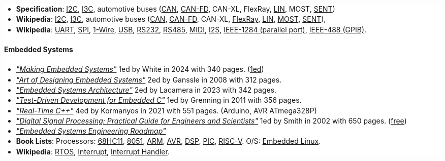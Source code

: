 - **Specification**: [I2C](https://web.archive.org/web/20210813122132/https://www.nxp.com/docs/en/user-guide/UM10204.pdf), [I3C](https://resources.mipi.org/mipi-i3c-basic-download?hsLang=en), automotive buses ([CAN](https://web.archive.org/web/20100922201217/http://www.semiconductors.bosch.de/pdf/can2spec.pdf), [CAN-FD](https://web.archive.org/web/20151211125301/http://www.bosch-semiconductors.de/media/ubk_semiconductors/pdf_1/canliteratur/can_fd_spec.pdf), CAN-XL, FlexRay, [LIN](https://web.archive.org/web/20220820021032/https://www.cs-group.de/file/de-lin-specification-package-revision-2-2a/?wpdmdl=15446&refresh=630041b0a53df1660961200&ind=0&filename=LIN_Specification_Package_2.2A.pdf), MOST, [SENT](https://www.sae.org/standards/content/j2716_201604/))
- **Wikipedia**: [I2C](https://en.wikipedia.org/wiki/I%C2%B2C), [I3C](https://en.wikipedia.org/wiki/I3C_\(bus%29), automotive buses ([CAN](https://en.wikipedia.org/wiki/CAN_bus), [CAN-FD](https://en.wikipedia.org/wiki/CAN_FD), CAN-XL, [FlexRay](https://en.wikipedia.org/wiki/FlexRay), [LIN](https://en.wikipedia.org/wiki/Local_Interconnect_Network), [MOST](https://en.wikipedia.org/wiki/MOST_Bus), [SENT](https://en.wikipedia.org/wiki/SENT_\(protocol%29)),
- **Wikipedia**: [UART](https://en.wikipedia.org/wiki/Universal_asynchronous_receiver-transmitter), [SPI](https://en.wikipedia.org/wiki/Serial_Peripheral_Interface), [1-Wire](https://en.wikipedia.org/wiki/1-Wire), [USB](https://en.wikipedia.org/wiki/USB), [RS232](https://en.wikipedia.org/wiki/RS-232), [RS485](https://en.wikipedia.org/wiki/RS-485), [MIDI](https://en.wikipedia.org/wiki/MIDI), [I2S](https://en.wikipedia.org/wiki/I%C2%B2S), [IEEE-1284 (parallel port)](https://en.wikipedia.org/wiki/IEEE_1284), [IEEE-488 (GPIB)](https://en.wikipedia.org/wiki/IEEE-488).
   
#### **Embedded Systems**
- [_"Making Embedded Systems"_](https://www.amazon.com//dp/1098151542/) 1ed by White in 2024 with 340 pages. ([1ed](https://archive.org/details/manualzilla-id-5912396/))
- [_"Art of Designing Embedded Systems"_](https://www.amazon.com/dp/0750686448/) 2ed by Ganssle in 2008 with 312 pages.
- [_"Embedded Systems Architecture"_](https://www.amazon.com/dp/1803239549/) 2ed by Lacamera in 2023 with 342 pages.
- [_"Test-Driven Development for Embedded C"_](https://www.amazon.com/dp/193435662X/) 1ed by Grenning in 2011 with 356 pages.
- [_"Real-Time C++"_](https://www.amazon.com/dp/366262995X/) 4ed by Kormanyos in 2021 with 551 pages. (Arduino, AVR ATmega328P)
- [_"Digital Signal Processing: Practical Guide for Engineers and Scientists"_](https://www.amazon.com/dp/075067444X/) 1ed by Smith in 2002 with 650 pages. ([free](http://www.dspguide.com/pdfbook.htm))
- [_"Embedded Systems Engineering Roadmap"_](https://github.com/m3y54m/Embedded-Engineering-Roadmap)
- **Book Lists**: Processors: [68HC11](https://en.wikipedia.org/wiki/Motorola_68HC11#Further_reading), [8051](https://en.wikipedia.org/wiki/Intel_MCS-51#Further_reading), [ARM](https://en.wikipedia.org/wiki/ARM_Cortex-M#Further_reading), [AVR](https://en.wikipedia.org/wiki/AVR_microcontrollers#Further_reading), [DSP](https://en.wikipedia.org/wiki/Digital_signal_processing#Further_reading), [PIC](https://en.wikipedia.org/wiki/PIC_microcontrollers#Further_reading), [RISC-V](https://en.wikipedia.org/wiki/RISC-V#Further_reading). O/S: [Embedded Linux](https://bootlin.com/docs/).
- **Wikipedia**: [RTOS](https://en.wikipedia.org/wiki/Real-time_operating_system), [Interrupt](https://en.wikipedia.org/wiki/Interrupt), [Interrupt Handler](https://en.wikipedia.org/wiki/Interrupt_handler).